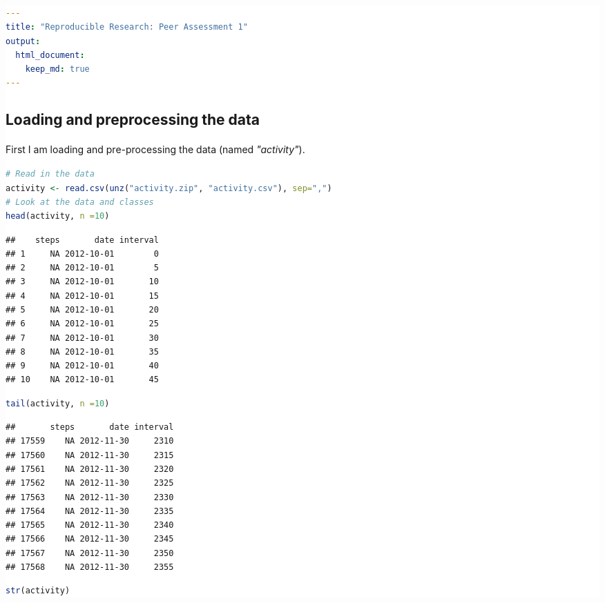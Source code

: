 ```yaml
---
title: "Reproducible Research: Peer Assessment 1"
output: 
  html_document:
    keep_md: true
---
```





## Loading and preprocessing the data
First I am loading and pre-processing the data (named *"activity"*).

```r
# Read in the data
activity <- read.csv(unz("activity.zip", "activity.csv"), sep=",")
# Look at the data and classes
head(activity, n =10)
```

```
##    steps       date interval
## 1     NA 2012-10-01        0
## 2     NA 2012-10-01        5
## 3     NA 2012-10-01       10
## 4     NA 2012-10-01       15
## 5     NA 2012-10-01       20
## 6     NA 2012-10-01       25
## 7     NA 2012-10-01       30
## 8     NA 2012-10-01       35
## 9     NA 2012-10-01       40
## 10    NA 2012-10-01       45
```

```r
tail(activity, n =10)
```

```
##       steps       date interval
## 17559    NA 2012-11-30     2310
## 17560    NA 2012-11-30     2315
## 17561    NA 2012-11-30     2320
## 17562    NA 2012-11-30     2325
## 17563    NA 2012-11-30     2330
## 17564    NA 2012-11-30     2335
## 17565    NA 2012-11-30     2340
## 17566    NA 2012-11-30     2345
## 17567    NA 2012-11-30     2350
## 17568    NA 2012-11-30     2355
```

```r
str(activity)
```
